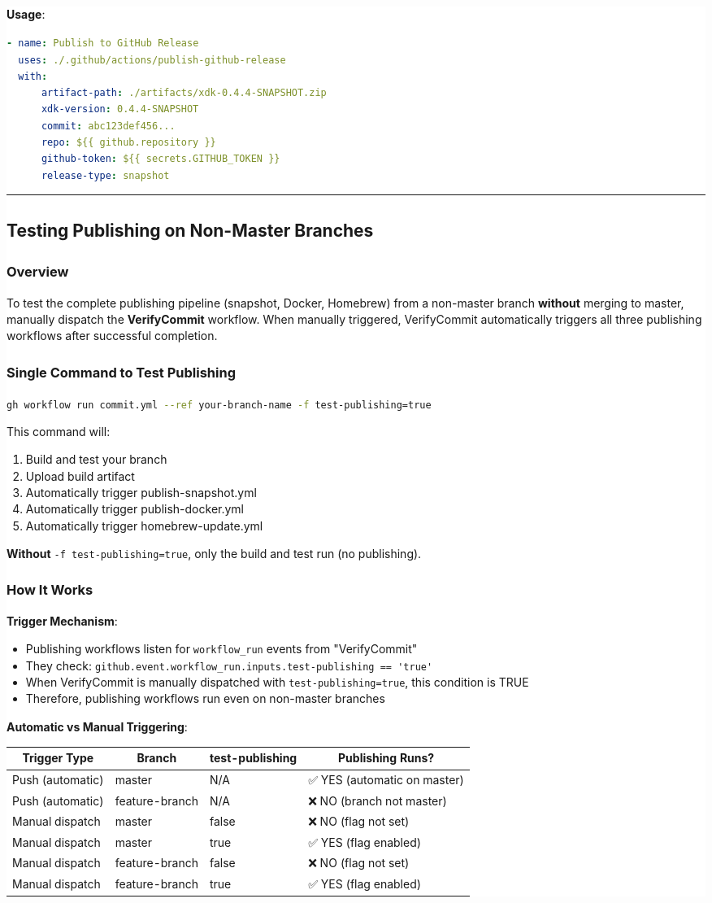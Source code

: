 **Usage**:
```yaml
- name: Publish to GitHub Release
  uses: ./.github/actions/publish-github-release
  with:
      artifact-path: ./artifacts/xdk-0.4.4-SNAPSHOT.zip
      xdk-version: 0.4.4-SNAPSHOT
      commit: abc123def456...
      repo: ${{ github.repository }}
      github-token: ${{ secrets.GITHUB_TOKEN }}
      release-type: snapshot
```

---

## Testing Publishing on Non-Master Branches

### Overview

To test the complete publishing pipeline (snapshot, Docker, Homebrew) from a non-master branch **without** merging to master, manually dispatch the **VerifyCommit** workflow. When manually triggered, VerifyCommit automatically triggers all three publishing workflows after successful completion.

### Single Command to Test Publishing

```bash
gh workflow run commit.yml --ref your-branch-name -f test-publishing=true
```

This command will:
1. Build and test your branch
2. Upload build artifact
3. Automatically trigger publish-snapshot.yml
4. Automatically trigger publish-docker.yml
5. Automatically trigger homebrew-update.yml

**Without** `-f test-publishing=true`, only the build and test run (no publishing).

### How It Works

**Trigger Mechanism**:
- Publishing workflows listen for `workflow_run` events from "VerifyCommit"
- They check: `github.event.workflow_run.inputs.test-publishing == 'true'`
- When VerifyCommit is manually dispatched with `test-publishing=true`, this condition is TRUE
- Therefore, publishing workflows run even on non-master branches

**Automatic vs Manual Triggering**:

| Trigger Type | Branch | test-publishing | Publishing Runs? |
|--------------|--------|-----------------|------------------|
| Push (automatic) | master | N/A | ✅ YES (automatic on master) |
| Push (automatic) | feature-branch | N/A | ❌ NO (branch not master) |
| Manual dispatch | master | false | ❌ NO (flag not set) |
| Manual dispatch | master | true | ✅ YES (flag enabled) |
| Manual dispatch | feature-branch | false | ❌ NO (flag not set) |
| Manual dispatch | feature-branch | true | ✅ YES (flag enabled) |
